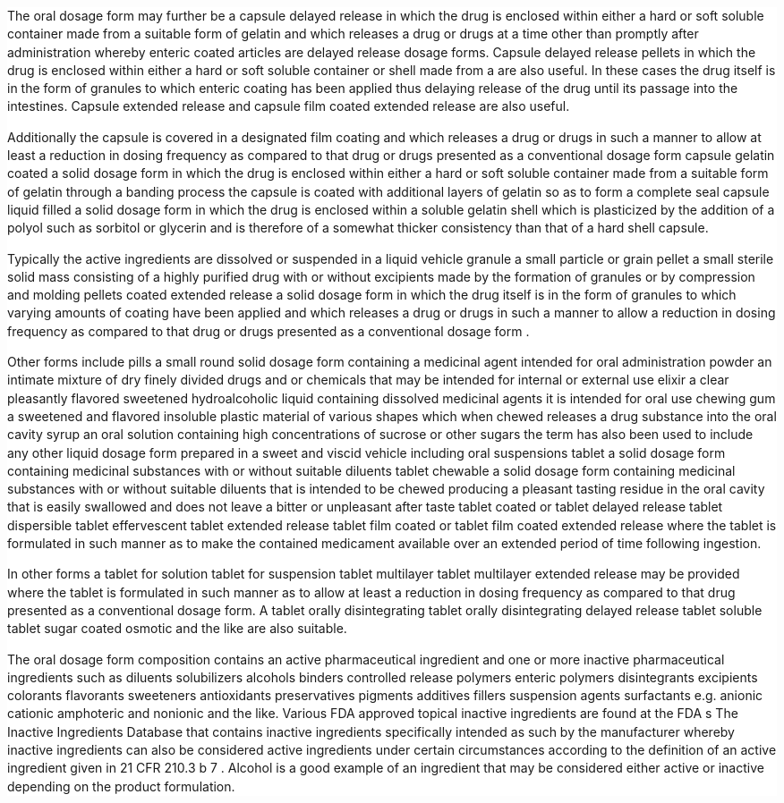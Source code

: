The oral dosage form may further be a capsule delayed release in which the drug is enclosed within either a hard or soft soluble container made from a suitable form of gelatin and which releases a drug or drugs at a time other than promptly after administration whereby enteric coated articles are delayed release dosage forms. Capsule delayed release pellets in which the drug is enclosed within either a hard or soft soluble container or shell made from a are also useful. In these cases the drug itself is in the form of granules to which enteric coating has been applied thus delaying release of the drug until its passage into the intestines. Capsule extended release and capsule film coated extended release are also useful.

Additionally the capsule is covered in a designated film coating and which releases a drug or drugs in such a manner to allow at least a reduction in dosing frequency as compared to that drug or drugs presented as a conventional dosage form capsule gelatin coated a solid dosage form in which the drug is enclosed within either a hard or soft soluble container made from a suitable form of gelatin through a banding process the capsule is coated with additional layers of gelatin so as to form a complete seal capsule liquid filled a solid dosage form in which the drug is enclosed within a soluble gelatin shell which is plasticized by the addition of a polyol such as sorbitol or glycerin and is therefore of a somewhat thicker consistency than that of a hard shell capsule.

Typically the active ingredients are dissolved or suspended in a liquid vehicle granule a small particle or grain pellet a small sterile solid mass consisting of a highly purified drug with or without excipients made by the formation of granules or by compression and molding pellets coated extended release a solid dosage form in which the drug itself is in the form of granules to which varying amounts of coating have been applied and which releases a drug or drugs in such a manner to allow a reduction in dosing frequency as compared to that drug or drugs presented as a conventional dosage form .

Other forms include pills a small round solid dosage form containing a medicinal agent intended for oral administration powder an intimate mixture of dry finely divided drugs and or chemicals that may be intended for internal or external use elixir a clear pleasantly flavored sweetened hydroalcoholic liquid containing dissolved medicinal agents it is intended for oral use chewing gum a sweetened and flavored insoluble plastic material of various shapes which when chewed releases a drug substance into the oral cavity syrup an oral solution containing high concentrations of sucrose or other sugars the term has also been used to include any other liquid dosage form prepared in a sweet and viscid vehicle including oral suspensions tablet a solid dosage form containing medicinal substances with or without suitable diluents tablet chewable a solid dosage form containing medicinal substances with or without suitable diluents that is intended to be chewed producing a pleasant tasting residue in the oral cavity that is easily swallowed and does not leave a bitter or unpleasant after taste tablet coated or tablet delayed release tablet dispersible tablet effervescent tablet extended release tablet film coated or tablet film coated extended release where the tablet is formulated in such manner as to make the contained medicament available over an extended period of time following ingestion.

In other forms a tablet for solution tablet for suspension tablet multilayer tablet multilayer extended release may be provided where the tablet is formulated in such manner as to allow at least a reduction in dosing frequency as compared to that drug presented as a conventional dosage form. A tablet orally disintegrating tablet orally disintegrating delayed release tablet soluble tablet sugar coated osmotic and the like are also suitable.

The oral dosage form composition contains an active pharmaceutical ingredient and one or more inactive pharmaceutical ingredients such as diluents solubilizers alcohols binders controlled release polymers enteric polymers disintegrants excipients colorants flavorants sweeteners antioxidants preservatives pigments additives fillers suspension agents surfactants e.g. anionic cationic amphoteric and nonionic and the like. Various FDA approved topical inactive ingredients are found at the FDA s The Inactive Ingredients Database that contains inactive ingredients specifically intended as such by the manufacturer whereby inactive ingredients can also be considered active ingredients under certain circumstances according to the definition of an active ingredient given in 21 CFR 210.3 b 7 . Alcohol is a good example of an ingredient that may be considered either active or inactive depending on the product formulation.
